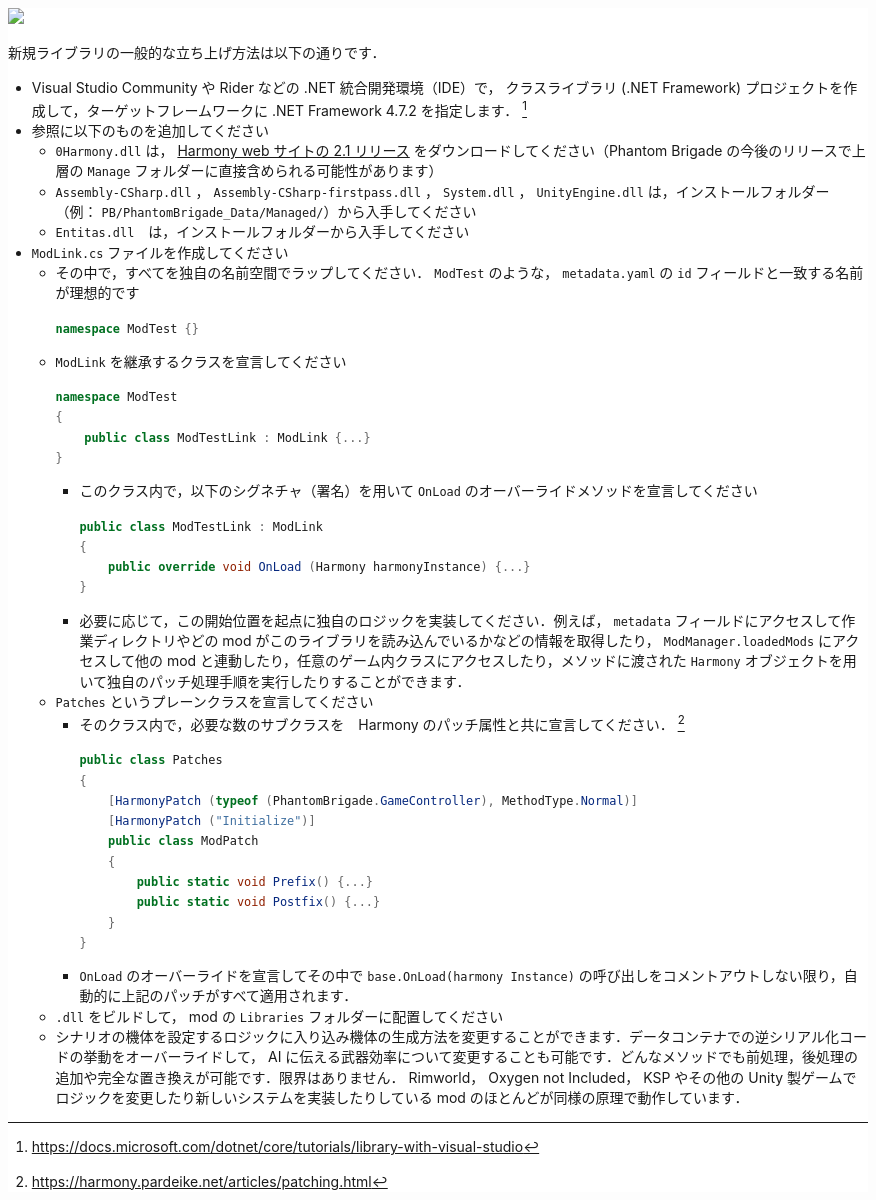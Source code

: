 ![](https://wiki.braceyourselfgames.com/mods/mods_content_libraries_02.png)

新規ライブラリの一般的な立ち上げ方法は以下の通りです．

- Visual Studio Community や Rider などの .NET 統合開発環境（IDE）で， クラスライブラリ (.NET Framework) プロジェクトを作成して，ターゲットフレームワークに .NET Framework 4.7.2 を指定します． [^6]
- 参照に以下のものを追加してください
    - `0Harmony.dll` は， [Harmony web サイトの 2.1 リリース](https://github.com/pardeike/Harmony/releases) をダウンロードしてください（Phantom Brigade の今後のリリースで上層の `Manage` フォルダーに直接含められる可能性があります）
    - `Assembly-CSharp.dll` ， `Assembly-CSharp-firstpass.dll` ， `System.dll` ， `UnityEngine.dll` は，インストールフォルダー（例： `PB/PhantomBrigade_Data/Managed/`）から入手してください
    - `Entitas.dll`　は，インストールフォルダーから入手してください
- `ModLink.cs` ファイルを作成してください
    - その中で，すべてを独自の名前空間でラップしてください． `ModTest` のような， `metadata.yaml` の `id` フィールドと一致する名前が理想的です
        ```csharp
        namespace ModTest {}
        ```
    - `ModLink` を継承するクラスを宣言してください
        ```csharp
        namespace ModTest
        {
            public class ModTestLink : ModLink {...}
        }
        ```
        - このクラス内で，以下のシグネチャ（署名）を用いて `OnLoad` のオーバーライドメソッドを宣言してください
            ```csharp
            public class ModTestLink : ModLink
            {
                public override void OnLoad (Harmony harmonyInstance) {...}
            }
            ```
        - 必要に応じて，この開始位置を起点に独自のロジックを実装してください．例えば， `metadata` フィールドにアクセスして作業ディレクトリやどの mod がこのライブラリを読み込んでいるかなどの情報を取得したり， `ModManager.loadedMods` にアクセスして他の mod と連動したり，任意のゲーム内クラスにアクセスしたり，メソッドに渡された `Harmony` オブジェクトを用いて独自のパッチ処理手順を実行したりすることができます．
    - `Patches` というプレーンクラスを宣言してください
        - そのクラス内で，必要な数のサブクラスを　Harmony のパッチ属性と共に宣言してください． [^7]
            ```csharp
            public class Patches
            {
                [HarmonyPatch (typeof (PhantomBrigade.GameController), MethodType.Normal)]
                [HarmonyPatch ("Initialize")]
                public class ModPatch
                {
                    public static void Prefix() {...}
                    public static void Postfix() {...}
                }
            }
            ```
        - `OnLoad` のオーバーライドを宣言してその中で `base.OnLoad(harmony Instance)` の呼び出しをコメントアウトしない限り，自動的に上記のパッチがすべて適用されます．
    - `.dll` をビルドして， mod の `Libraries` フォルダーに配置してください
    - シナリオの機体を設定するロジックに入り込み機体の生成方法を変更することができます．データコンテナでの逆シリアル化コードの挙動をオーバーライドして， AI に伝える武器効率について変更することも可能です．どんなメソッドでも前処理，後処理の追加や完全な置き換えが可能です．限界はありません． Rimworld， Oxygen not Included， KSP やその他の Unity 製ゲームでロジックを変更したり新しいシステムを実装したりしている mod のほとんどが同様の原理で動作しています．


[^1]: 翻訳現在の見た目
[^2]: https://discord.gg/braceyourselfgames
[^3]: 半角スペース含む
[^4]: https://yaml.org/spec/1.2.2/#53-indicator-characters
[^5]: リストの番号（index）は0から始まる
[^6]: https://docs.microsoft.com/dotnet/core/tutorials/library-with-visual-studio
[^7]: https://harmony.pardeike.net/articles/patching.html
[^8]: 移動基地，敵施設，パトロール部隊など
[^9]: https://docs.unity3d.com/Manual/LogFiles.html